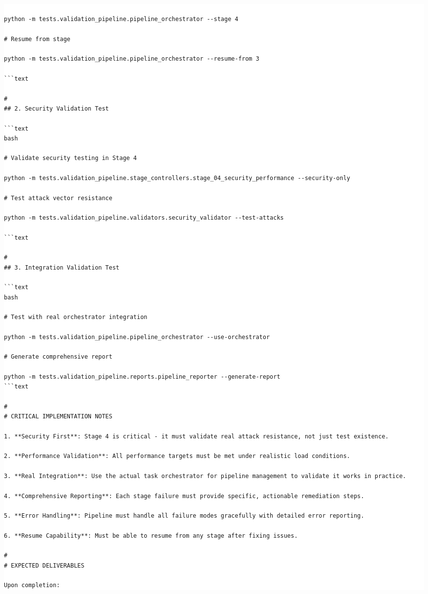 ```text

python -m tests.validation_pipeline.pipeline_orchestrator --stage 4

# Resume from stage

python -m tests.validation_pipeline.pipeline_orchestrator --resume-from 3

```text

#
## 2. Security Validation Test

```text
bash

# Validate security testing in Stage 4

python -m tests.validation_pipeline.stage_controllers.stage_04_security_performance --security-only

# Test attack vector resistance

python -m tests.validation_pipeline.validators.security_validator --test-attacks

```text

#
## 3. Integration Validation Test

```text
bash

# Test with real orchestrator integration

python -m tests.validation_pipeline.pipeline_orchestrator --use-orchestrator

# Generate comprehensive report

python -m tests.validation_pipeline.reports.pipeline_reporter --generate-report
```text

#
# CRITICAL IMPLEMENTATION NOTES

1. **Security First**: Stage 4 is critical - it must validate real attack resistance, not just test existence.

2. **Performance Validation**: All performance targets must be met under realistic load conditions.

3. **Real Integration**: Use the actual task orchestrator for pipeline management to validate it works in practice.

4. **Comprehensive Reporting**: Each stage failure must provide specific, actionable remediation steps.

5. **Error Handling**: Pipeline must handle all failure modes gracefully with detailed error reporting.

6. **Resume Capability**: Must be able to resume from any stage after fixing issues.

#
# EXPECTED DELIVERABLES

Upon completion:

```